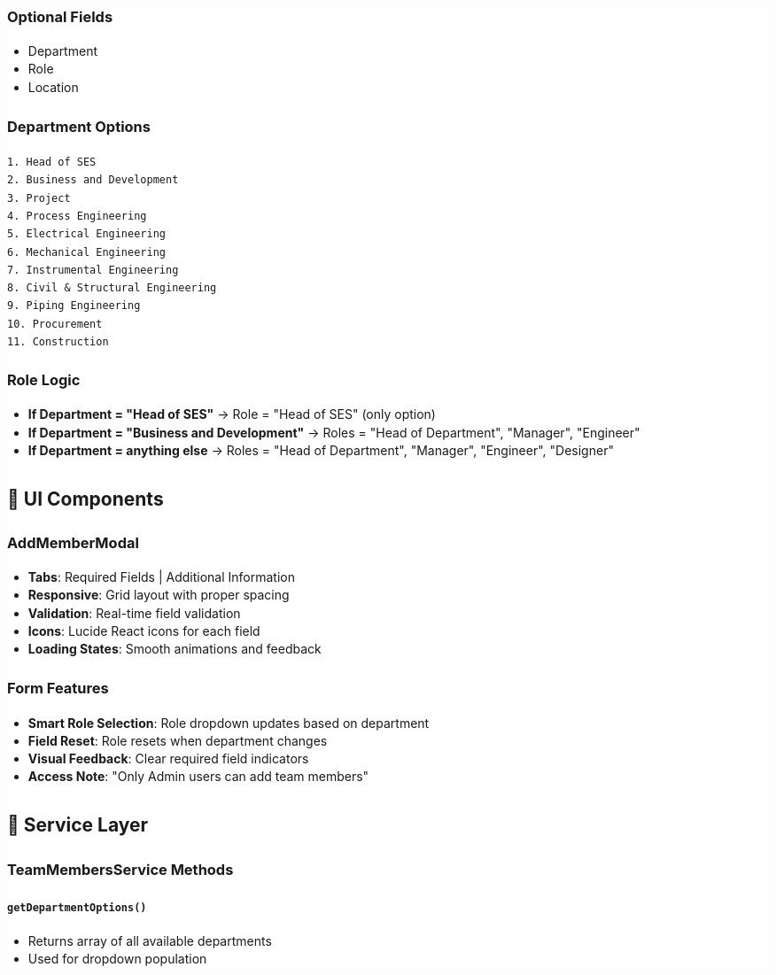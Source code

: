 ### Optional Fields
- Department
- Role
- Location

### Department Options
```
1. Head of SES
2. Business and Development
3. Project
4. Process Engineering
5. Electrical Engineering
6. Mechanical Engineering
7. Instrumental Engineering
8. Civil & Structural Engineering
9. Piping Engineering
10. Procurement
11. Construction
```

### Role Logic
- **If Department = "Head of SES"** → Role = "Head of SES" (only option)
- **If Department = "Business and Development"** → Roles = "Head of Department", "Manager", "Engineer"
- **If Department = anything else** → Roles = "Head of Department", "Manager", "Engineer", "Designer"

## 🎨 UI Components

### AddMemberModal
- **Tabs**: Required Fields | Additional Information
- **Responsive**: Grid layout with proper spacing
- **Validation**: Real-time field validation
- **Icons**: Lucide React icons for each field
- **Loading States**: Smooth animations and feedback

### Form Features
- **Smart Role Selection**: Role dropdown updates based on department
- **Field Reset**: Role resets when department changes
- **Visual Feedback**: Clear required field indicators
- **Access Note**: "Only Admin users can add team members"

## 🔧 Service Layer

### TeamMembersService Methods

#### `getDepartmentOptions()`
- Returns array of all available departments
- Used for dropdown population

